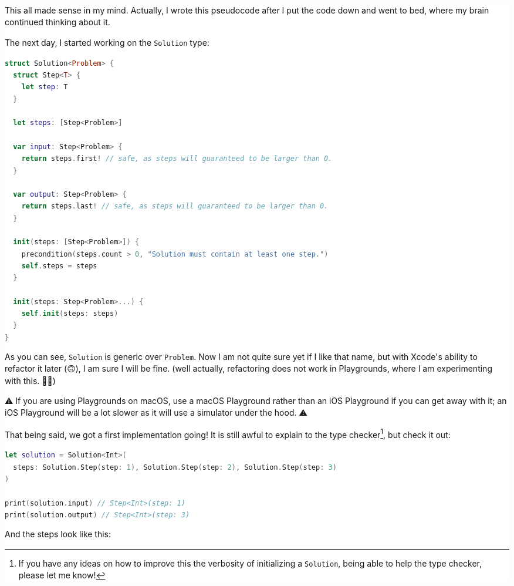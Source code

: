This all made sense in my mind. Actually, I wrote this pseudocode after I put
the code down and went to bed, where my brain continued thinking about it.

The next day, I started working on the `Solution` type:

```swift
struct Solution<Problem> {
  struct Step<T> {
    let step: T
  }

  let steps: [Step<Problem>]

  var input: Step<Problem> {
    return steps.first! // safe, as steps will guaranteed to be larger than 0.
  }

  var output: Step<Problem> {
    return steps.last! // safe, as steps will guaranteed to be larger than 0.
  }

  init(steps: [Step<Problem>]) {
    precondition(steps.count > 0, "Solution must contain at least one step.")
    self.steps = steps
  }

  init(steps: Step<Problem>...) {
    self.init(steps: steps)
  }
}
```

As you can see, `Solution` is generic over `Problem`. Now I am not quite sure
yet if I like that name, but with Xcode's ability to refactor it later (🙃),
I am sure I will be fine. (well actually, refactoring does not work in
Playgrounds, where I am experimenting with this. 🤷‍♂️)

⚠️ If you are using Playgrounds on macOS, use a macOS Playground rather than an
iOS Playground if you can get away with it; an iOS Playground will be a lot
slower as it will use a simulator under the hood. ⚠️

That being said, we got a first implementation going! It is still awful to
explain to the type checker[^1], but check it out:

```swift
let solution = Solution<Int>(
  steps: Solution.Step(step: 1), Solution.Step(step: 2), Solution.Step(step: 3)
)

print(solution.input) // Step<Int>(step: 1)
print(solution.output) // Step<Int>(step: 3)
```

And the steps look like this:


[^1]: If you have any ideas on how to improve this the verbosity of initializing a `Solution`, being able to help the type checker, please let me know!